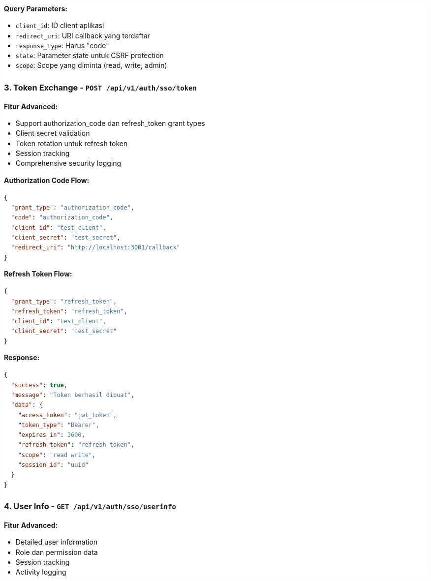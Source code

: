 **Query Parameters:**
- `client_id`: ID client aplikasi
- `redirect_uri`: URI callback yang terdaftar
- `response_type`: Harus "code"
- `state`: Parameter state untuk CSRF protection
- `scope`: Scope yang diminta (read, write, admin)

### 3. **Token Exchange** - `POST /api/v1/auth/sso/token`
**Fitur Advanced:**
- Support authorization_code dan refresh_token grant types
- Client secret validation
- Token rotation untuk refresh token
- Session tracking
- Comprehensive security logging

**Authorization Code Flow:**
```json
{
  "grant_type": "authorization_code",
  "code": "authorization_code",
  "client_id": "test_client",
  "client_secret": "test_secret",
  "redirect_uri": "http://localhost:3001/callback"
}
```

**Refresh Token Flow:**
```json
{
  "grant_type": "refresh_token",
  "refresh_token": "refresh_token",
  "client_id": "test_client",
  "client_secret": "test_secret"
}
```

**Response:**
```json
{
  "success": true,
  "message": "Token berhasil dibuat",
  "data": {
    "access_token": "jwt_token",
    "token_type": "Bearer",
    "expires_in": 3600,
    "refresh_token": "refresh_token",
    "scope": "read write",
    "session_id": "uuid"
  }
}
```

### 4. **User Info** - `GET /api/v1/auth/sso/userinfo`
**Fitur Advanced:**
- Detailed user information
- Role dan permission data
- Session tracking
- Activity logging
